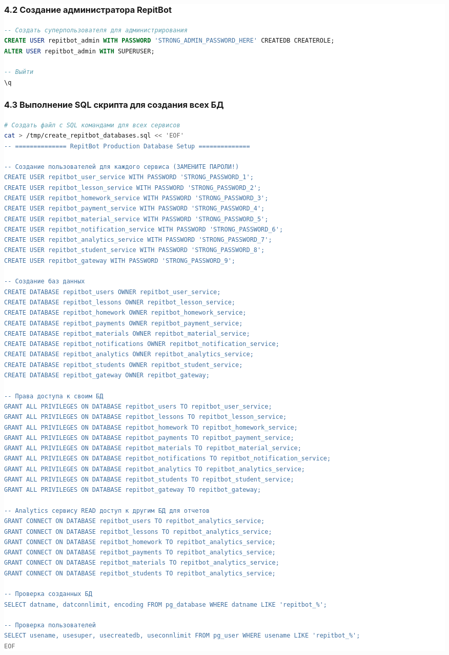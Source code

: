 ### 4.2 Создание администратора RepitBot
```sql
-- Создать суперпользователя для администрирования
CREATE USER repitbot_admin WITH PASSWORD 'STRONG_ADMIN_PASSWORD_HERE' CREATEDB CREATEROLE;
ALTER USER repitbot_admin WITH SUPERUSER;

-- Выйти
\q
```

### 4.3 Выполнение SQL скрипта для создания всех БД
```bash
# Создать файл с SQL командами для всех сервисов
cat > /tmp/create_repitbot_databases.sql << 'EOF'
-- ============== RepitBot Production Database Setup ==============

-- Создание пользователей для каждого сервиса (ЗАМЕНИТЕ ПАРОЛИ!)
CREATE USER repitbot_user_service WITH PASSWORD 'STRONG_PASSWORD_1';
CREATE USER repitbot_lesson_service WITH PASSWORD 'STRONG_PASSWORD_2';  
CREATE USER repitbot_homework_service WITH PASSWORD 'STRONG_PASSWORD_3';
CREATE USER repitbot_payment_service WITH PASSWORD 'STRONG_PASSWORD_4';
CREATE USER repitbot_material_service WITH PASSWORD 'STRONG_PASSWORD_5';
CREATE USER repitbot_notification_service WITH PASSWORD 'STRONG_PASSWORD_6';
CREATE USER repitbot_analytics_service WITH PASSWORD 'STRONG_PASSWORD_7';
CREATE USER repitbot_student_service WITH PASSWORD 'STRONG_PASSWORD_8';
CREATE USER repitbot_gateway WITH PASSWORD 'STRONG_PASSWORD_9';

-- Создание баз данных
CREATE DATABASE repitbot_users OWNER repitbot_user_service;
CREATE DATABASE repitbot_lessons OWNER repitbot_lesson_service;
CREATE DATABASE repitbot_homework OWNER repitbot_homework_service;
CREATE DATABASE repitbot_payments OWNER repitbot_payment_service;
CREATE DATABASE repitbot_materials OWNER repitbot_material_service;
CREATE DATABASE repitbot_notifications OWNER repitbot_notification_service;
CREATE DATABASE repitbot_analytics OWNER repitbot_analytics_service;
CREATE DATABASE repitbot_students OWNER repitbot_student_service;
CREATE DATABASE repitbot_gateway OWNER repitbot_gateway;

-- Права доступа к своим БД
GRANT ALL PRIVILEGES ON DATABASE repitbot_users TO repitbot_user_service;
GRANT ALL PRIVILEGES ON DATABASE repitbot_lessons TO repitbot_lesson_service;
GRANT ALL PRIVILEGES ON DATABASE repitbot_homework TO repitbot_homework_service;
GRANT ALL PRIVILEGES ON DATABASE repitbot_payments TO repitbot_payment_service;
GRANT ALL PRIVILEGES ON DATABASE repitbot_materials TO repitbot_material_service;
GRANT ALL PRIVILEGES ON DATABASE repitbot_notifications TO repitbot_notification_service;
GRANT ALL PRIVILEGES ON DATABASE repitbot_analytics TO repitbot_analytics_service;
GRANT ALL PRIVILEGES ON DATABASE repitbot_students TO repitbot_student_service;
GRANT ALL PRIVILEGES ON DATABASE repitbot_gateway TO repitbot_gateway;

-- Analytics сервису READ доступ к другим БД для отчетов
GRANT CONNECT ON DATABASE repitbot_users TO repitbot_analytics_service;
GRANT CONNECT ON DATABASE repitbot_lessons TO repitbot_analytics_service;
GRANT CONNECT ON DATABASE repitbot_homework TO repitbot_analytics_service;
GRANT CONNECT ON DATABASE repitbot_payments TO repitbot_analytics_service;
GRANT CONNECT ON DATABASE repitbot_materials TO repitbot_analytics_service;
GRANT CONNECT ON DATABASE repitbot_students TO repitbot_analytics_service;

-- Проверка созданных БД
SELECT datname, datconnlimit, encoding FROM pg_database WHERE datname LIKE 'repitbot_%';

-- Проверка пользователей
SELECT usename, usesuper, usecreatedb, useconnlimit FROM pg_user WHERE usename LIKE 'repitbot_%';
EOF
```
